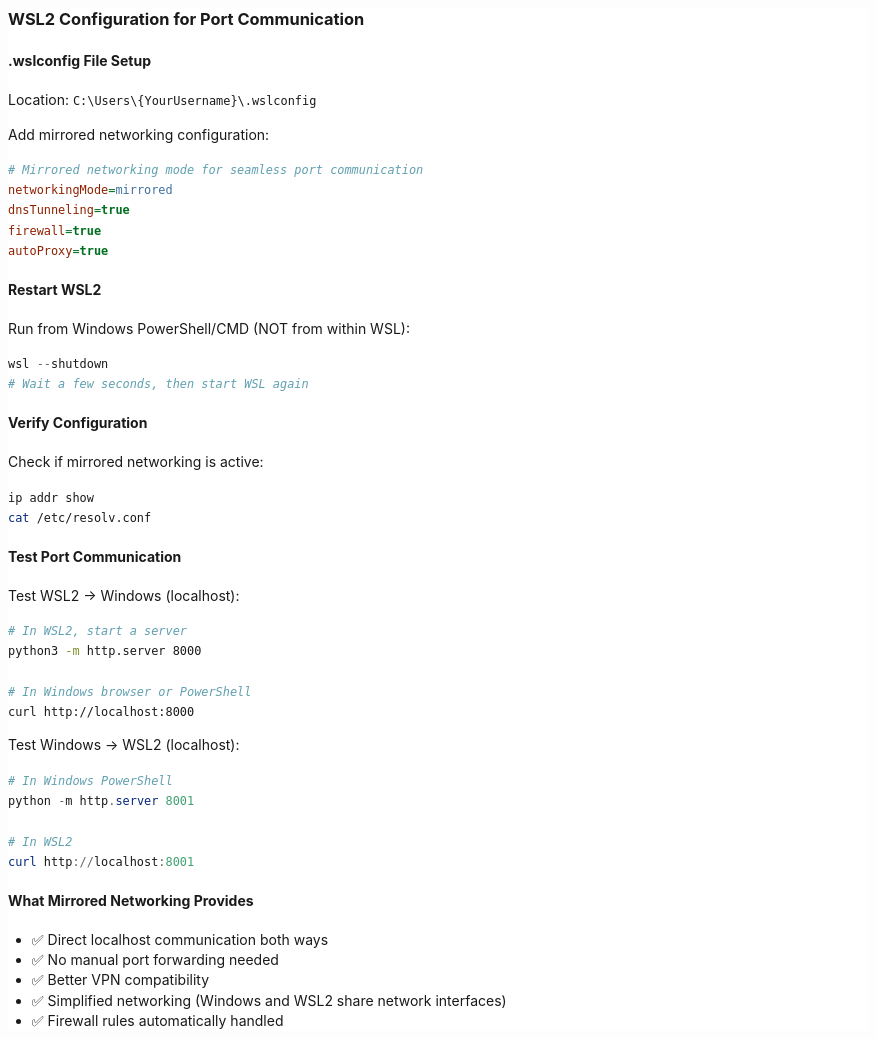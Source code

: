 ### WSL2 Configuration for Port Communication

#### .wslconfig File Setup
Location: `C:\Users\{YourUsername}\.wslconfig`

Add mirrored networking configuration:
```ini
# Mirrored networking mode for seamless port communication
networkingMode=mirrored
dnsTunneling=true
firewall=true
autoProxy=true
```

#### Restart WSL2
Run from Windows PowerShell/CMD (NOT from within WSL):
```powershell
wsl --shutdown
# Wait a few seconds, then start WSL again
```

#### Verify Configuration
Check if mirrored networking is active:
```bash
ip addr show
cat /etc/resolv.conf
```

#### Test Port Communication

Test WSL2 → Windows (localhost):
```bash
# In WSL2, start a server
python3 -m http.server 8000

# In Windows browser or PowerShell
curl http://localhost:8000
```

Test Windows → WSL2 (localhost):
```powershell
# In Windows PowerShell
python -m http.server 8001

# In WSL2
curl http://localhost:8001
```

#### What Mirrored Networking Provides

- ✅ Direct localhost communication both ways
- ✅ No manual port forwarding needed
- ✅ Better VPN compatibility
- ✅ Simplified networking (Windows and WSL2 share network interfaces)
- ✅ Firewall rules automatically handled
